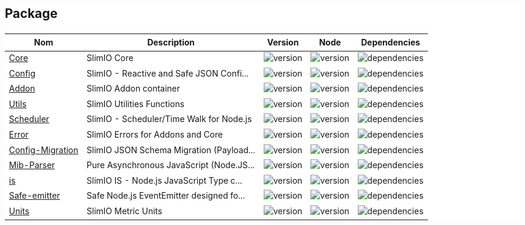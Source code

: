 ## Package

Nom | Description | Version | Node | Dependencies
 --- | --- | :-: | :-: | :-:
[Core](https://github.com/SlimIO/Core) | SlimIO Core | ![version](https://img.shields.io/badge/dynamic/json.svg?url=https://raw.githubusercontent.com/SlimIO/Core/master/package.json&query=$.version&label=) | ![version](https://img.shields.io/badge/dynamic/json.svg?url=https://raw.githubusercontent.com/SlimIO/Core/master/package.json&query=$.engines.node&label=) | ![dependencies](https://img.shields.io/david/SlimIO/Core)
[Config](https://github.com/SlimIO/Config) | SlimIO - Reactive and Safe JSON Confi... | ![version](https://img.shields.io/badge/dynamic/json.svg?url=https://raw.githubusercontent.com/SlimIO/Config/master/package.json&query=$.version&label=) | ![version](https://img.shields.io/badge/dynamic/json.svg?url=https://raw.githubusercontent.com/SlimIO/Config/master/package.json&query=$.engines.node&label=) | ![dependencies](https://img.shields.io/david/SlimIO/Config)
[Addon](https://github.com/SlimIO/Addon) | SlimIO Addon container | ![version](https://img.shields.io/badge/dynamic/json.svg?url=https://raw.githubusercontent.com/SlimIO/Addon/master/package.json&query=$.version&label=) | ![version](https://img.shields.io/badge/dynamic/json.svg?url=https://raw.githubusercontent.com/SlimIO/Addon/master/package.json&query=$.engines.node&label=) | ![dependencies](https://img.shields.io/david/SlimIO/Addon)
[Utils](https://github.com/SlimIO/Utils) | SlimIO Utilities Functions | ![version](https://img.shields.io/badge/dynamic/json.svg?url=https://raw.githubusercontent.com/SlimIO/Utils/master/package.json&query=$.version&label=) | ![version](https://img.shields.io/badge/dynamic/json.svg?url=https://raw.githubusercontent.com/SlimIO/Utils/master/package.json&query=$.engines.node&label=) | ![dependencies](https://img.shields.io/david/SlimIO/Utils)
[Scheduler](https://github.com/SlimIO/Scheduler) | SlimIO - Scheduler/Time Walk for Node.js | ![version](https://img.shields.io/badge/dynamic/json.svg?url=https://raw.githubusercontent.com/SlimIO/Scheduler/master/package.json&query=$.version&label=) | ![version](https://img.shields.io/badge/dynamic/json.svg?url=https://raw.githubusercontent.com/SlimIO/Scheduler/master/package.json&query=$.engines.node&label=) | ![dependencies](https://img.shields.io/david/SlimIO/Scheduler)
[Error](https://github.com/SlimIO/Error) | SlimIO Errors for Addons and Core | ![version](https://img.shields.io/badge/dynamic/json.svg?url=https://raw.githubusercontent.com/SlimIO/Error/master/package.json&query=$.version&label=) | ![version](https://img.shields.io/badge/dynamic/json.svg?url=https://raw.githubusercontent.com/SlimIO/Error/master/package.json&query=$.engines.node&label=) | ![dependencies](https://img.shields.io/david/SlimIO/Error)
[Config-Migration](https://github.com/SlimIO/Config-Migration) | SlimIO JSON Schema Migration (Payload... | ![version](https://img.shields.io/badge/dynamic/json.svg?url=https://raw.githubusercontent.com/SlimIO/Config-Migration/master/package.json&query=$.version&label=) | ![version](https://img.shields.io/badge/dynamic/json.svg?url=https://raw.githubusercontent.com/SlimIO/Config-Migration/master/package.json&query=$.engines.node&label=) | ![dependencies](https://img.shields.io/david/SlimIO/Config-Migration)
[Mib-Parser](https://github.com/SlimIO/Mib-Parser) | Pure Asynchronous JavaScript (Node.JS... | ![version](https://img.shields.io/badge/dynamic/json.svg?url=https://raw.githubusercontent.com/SlimIO/Mib-Parser/master/package.json&query=$.version&label=) | ![version](https://img.shields.io/badge/dynamic/json.svg?url=https://raw.githubusercontent.com/SlimIO/Mib-Parser/master/package.json&query=$.engines.node&label=) | ![dependencies](https://img.shields.io/david/SlimIO/Mib-Parser)
[is](https://github.com/SlimIO/is) | SlimIO IS - Node.js JavaScript Type c... | ![version](https://img.shields.io/badge/dynamic/json.svg?url=https://raw.githubusercontent.com/SlimIO/is/master/package.json&query=$.version&label=) | ![version](https://img.shields.io/badge/dynamic/json.svg?url=https://raw.githubusercontent.com/SlimIO/is/master/package.json&query=$.engines.node&label=) | ![dependencies](https://img.shields.io/david/SlimIO/is)
[Safe-emitter](https://github.com/SlimIO/Safe-emitter) | Safe Node.js EventEmitter designed fo... | ![version](https://img.shields.io/badge/dynamic/json.svg?url=https://raw.githubusercontent.com/SlimIO/Safe-emitter/master/package.json&query=$.version&label=) | ![version](https://img.shields.io/badge/dynamic/json.svg?url=https://raw.githubusercontent.com/SlimIO/Safe-emitter/master/package.json&query=$.engines.node&label=) | ![dependencies](https://img.shields.io/david/SlimIO/Safe-emitter)
[Units](https://github.com/SlimIO/Units) | SlimIO Metric Units | ![version](https://img.shields.io/badge/dynamic/json.svg?url=https://raw.githubusercontent.com/SlimIO/Units/master/package.json&query=$.version&label=) | ![version](https://img.shields.io/badge/dynamic/json.svg?url=https://raw.githubusercontent.com/SlimIO/Units/master/package.json&query=$.engines.node&label=) | ![dependencies](https://img.shields.io/david/SlimIO/Units)